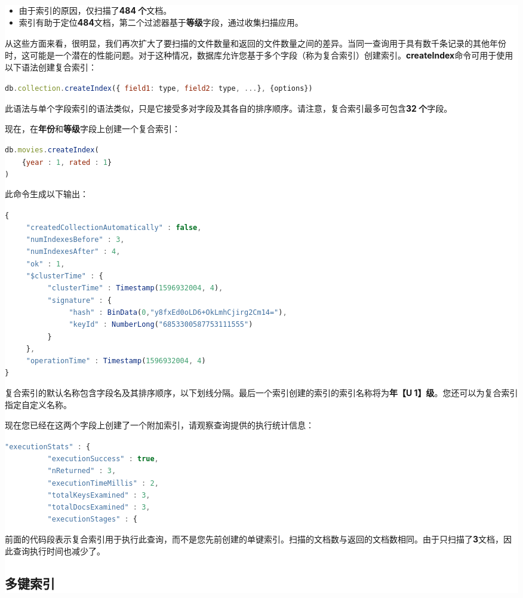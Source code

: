 *   由于索引的原因，仅扫描了**484 个**文档。
*   索引有助于定位**484**文档，第二个过滤器基于**等级**字段，通过收集扫描应用。

从这些方面来看，很明显，我们再次扩大了要扫描的文件数量和返回的文件数量之间的差异。当同一查询用于具有数千条记录的其他年份时，这可能是一个潜在的性能问题。对于这种情况，数据库允许您基于多个字段（称为复合索引）创建索引。**createIndex**命令可用于使用以下语法创建复合索引：

```js
db.collection.createIndex({ field1: type, field2: type, ...}, {options})
```

此语法与单个字段索引的语法类似，只是它接受多对字段及其各自的排序顺序。请注意，复合索引最多可包含**32 个**字段。

现在，在**年份**和**等级**字段上创建一个复合索引：

```js
db.movies.createIndex(
    {year : 1, rated : 1}
) 
```

此命令生成以下输出：

```js
{
     "createdCollectionAutomatically" : false,
     "numIndexesBefore" : 3,
     "numIndexesAfter" : 4,
     "ok" : 1,
     "$clusterTime" : {
          "clusterTime" : Timestamp(1596932004, 4),
          "signature" : {
               "hash" : BinData(0,"y8fxEd0oLD6+OkLmhCjirg2Cm14="),
               "keyId" : NumberLong("6853300587753111555")
          }
     },
     "operationTime" : Timestamp(1596932004, 4)
}
```

复合索引的默认名称包含字段名及其排序顺序，以下划线分隔。最后一个索引创建的索引的索引名称将为**年【U 1】级**。您还可以为复合索引指定自定义名称。

现在您已经在这两个字段上创建了一个附加索引，请观察查询提供的执行统计信息：

```js
"executionStats" : {
          "executionSuccess" : true,
          "nReturned" : 3,
          "executionTimeMillis" : 2,
          "totalKeysExamined" : 3,
          "totalDocsExamined" : 3,
          "executionStages" : {
```

前面的代码段表示复合索引用于执行此查询，而不是您先前创建的单键索引。扫描的文档数与返回的文档数相同。由于只扫描了**3**文档，因此查询执行时间也减少了。

## 多键索引
